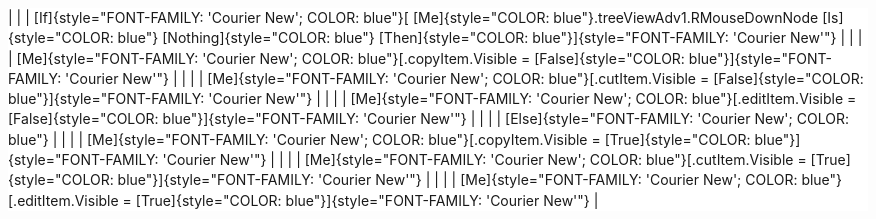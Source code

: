 |                                                                                                                                                                                                                                                                                                                                                                                 |
| [If]{style="FONT-FAMILY: 'Courier New'; COLOR: blue"}[ [Me]{style="COLOR: blue"}.treeViewAdv1.RMouseDownNode [Is]{style="COLOR: blue"} [Nothing]{style="COLOR: blue"} [Then]{style="COLOR: blue"}]{style="FONT-FAMILY: 'Courier New'"}                                                                                                                                          |
|                                                                                                                                                                                                                                                                                                                                                                                 |
| [Me]{style="FONT-FAMILY: 'Courier New'; COLOR: blue"}[.copyItem.Visible = [False]{style="COLOR: blue"}]{style="FONT-FAMILY: 'Courier New'"}                                                                                                                                                                                                                                     |
|                                                                                                                                                                                                                                                                                                                                                                                 |
| [Me]{style="FONT-FAMILY: 'Courier New'; COLOR: blue"}[.cutItem.Visible = [False]{style="COLOR: blue"}]{style="FONT-FAMILY: 'Courier New'"}                                                                                                                                                                                                                                      |
|                                                                                                                                                                                                                                                                                                                                                                                 |
| [Me]{style="FONT-FAMILY: 'Courier New'; COLOR: blue"}[.editItem.Visible = [False]{style="COLOR: blue"}]{style="FONT-FAMILY: 'Courier New'"}                                                                                                                                                                                                                                     |
|                                                                                                                                                                                                                                                                                                                                                                                 |
| [Else]{style="FONT-FAMILY: 'Courier New'; COLOR: blue"}                                                                                                                                                                                                                                                                                                                         |
|                                                                                                                                                                                                                                                                                                                                                                                 |
| [Me]{style="FONT-FAMILY: 'Courier New'; COLOR: blue"}[.copyItem.Visible = [True]{style="COLOR: blue"}]{style="FONT-FAMILY: 'Courier New'"}                                                                                                                                                                                                                                      |
|                                                                                                                                                                                                                                                                                                                                                                                 |
| [Me]{style="FONT-FAMILY: 'Courier New'; COLOR: blue"}[.cutItem.Visible = [True]{style="COLOR: blue"}]{style="FONT-FAMILY: 'Courier New'"}                                                                                                                                                                                                                                       |
|                                                                                                                                                                                                                                                                                                                                                                                 |
| [Me]{style="FONT-FAMILY: 'Courier New'; COLOR: blue"}[.editItem.Visible = [True]{style="COLOR: blue"}]{style="FONT-FAMILY: 'Courier New'"}                                                                                                                                                                                                                                      |